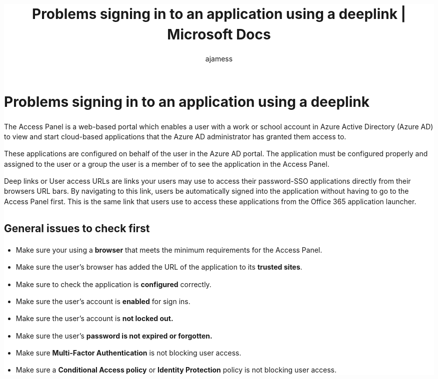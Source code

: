 ﻿---
title: Problems signing in to an application using a deeplink | Microsoft Docs
description: How to troubleshoot issues accessing an application from a deeplink URL using Azure AD
services: active-directory
documentationcenter: ''
author: ajamess
manager: femila

ms.assetid: 
ms.service: active-directory
ms.workload: identity
ms.tgt_pltfrm: na
ms.devlang: na
ms.topic: article
ms.date: 07/11/2017
ms.author: asteen

ms.reviewer: asteen
ms.custom: iamfeature=Applications
---

# Problems signing in to an application using a deeplink

The Access Panel is a web-based portal which enables a user with a work or school account in Azure Active Directory (Azure AD) to view and start cloud-based applications that the Azure AD administrator has granted them access to. 

These applications are configured on behalf of the user in the Azure AD portal. The application must be configured properly and assigned to the user or a group the user is a member of to see the application in the Access Panel.

Deep links or User access URLs are links your users may use to access their password-SSO applications directly from their browsers URL bars. By navigating to this link, users be automatically signed into the application without having to go to the Access Panel first. This is the same link that users use to access these applications from the Office 365 application launcher.

## General issues to check first

-   Make sure your using a **browser** that meets the minimum requirements for the Access Panel.

-   Make sure the user’s browser has added the URL of the application to its **trusted sites**.

-   Make sure to check the application is **configured** correctly.

-   Make sure the user’s account is **enabled** for sign ins.

-   Make sure the user’s account is **not locked out.**

-   Make sure the user’s **password is not expired or forgotten.**

-   Make sure **Multi-Factor Authentication** is not blocking user access.

-   Make sure a **Conditional Access policy** or **Identity Protection** policy is not blocking user access.
